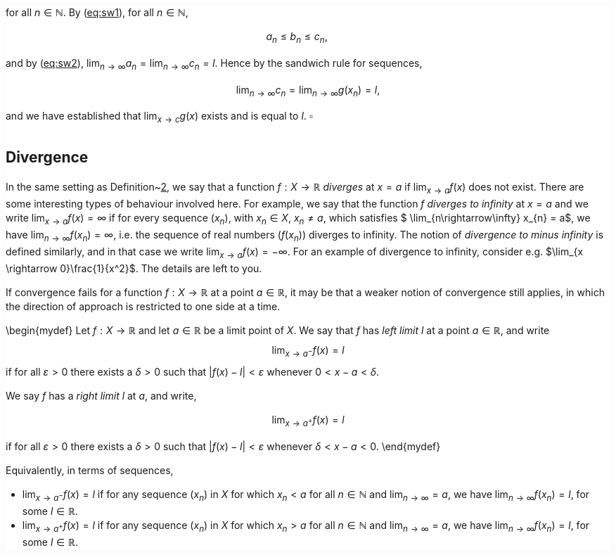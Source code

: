 for all $n\in\mathbb{N}$. By ([eq:sw1](#eq:sw1)), for all $n\in\mathbb{N}$,

$$
a_n \leq b_n \leq c_n, \hspace{2em}
$$

and by  ([eq:sw2](#eq:sw2)), $\displaystyle\lim_{n\rightarrow\infty}a_n = \lim_{n\rightarrow\infty}c_n = l$. Hence by the sandwich rule for sequences,

$$
\lim_{n\rightarrow \infty}c_n = \lim_{n\rightarrow \infty} g(x_n)= l,
$$

and we have established that $\displaystyle\lim_{x \rightarrow c}g(x)$ exists and is equal to $l$. $\square$


## Divergence

In the same setting as Definition~[2](#def:functionlimit), we say that a function $f:X \rightarrow \mathbb{R}$ *diverges* at $x=a$ if $\lim_{x\rightarrow a} f(x)$ does not exist. There are some interesting types of behaviour involved here. For example, we say that the function $f$ *diverges to infinity* at $x = a$ and we write $\lim_{x\rightarrow a} f(x) = \infty$ if for every sequence $(x_{n})$, with $x_{n} \in X$, $x_n\neq a$, which satisfies \$ \lim_{n\rightarrow\infty} x_{n} = a\$, we have $\lim_{n\rightarrow\infty} f(x_{n}) = \infty$, i.e. the sequence of real numbers $(f(x_{n}))$ diverges to infinity. The notion of *divergence to minus infinity* is defined similarly, and in that case we write $\lim_{x\rightarrow a} f(x) = -\infty$. For an example of divergence to infinity, consider e.g. $\lim_{x \rightarrow 0}\frac{1}{x^2}$. The details are left to you.


If convergence fails for a function $f:X\to\mathbb{R}$ at a point $a\in\mathbb{R}$, it may be that a weaker notion of convergence still applies, in which the direction of approach is restricted to one side at a time.

\begin{mydef}
Let $f:X\to\mathbb{R}$ and let $a\in\mathbb{R}$ be a limit point of $X$. We say that $f$ has *left limit* $l$ at a point $a\in\mathbb{R}$, and write
$$
\lim_{x\rightarrow a^-}f(x) = l
$$
if for all $\varepsilon>0$ there exists a $\delta>0$ such that $|f(x)-l|<\varepsilon$ whenever $0<x-a<\delta$.

We say $f$ has a *right limit* $l$ at $a$, and write,

$$
\lim_{x\rightarrow a^+}f(x) = l
$$

if for all $\varepsilon>0$ there exists a $\delta>0$ such that $|f(x)-l|<\varepsilon$ whenever $\delta<x-a<0$.
\end{mydef}

Equivalently, in terms of sequences,

- $\lim_{x\rightarrow a^-}f(x) = l$ if for any sequence $(x_n)$ in $X$ for which $x_n<a$ for all $n\in\mathbb{N}$ and $\lim_{n\rightarrow\infty}=a$, we have $\lim_{n\rightarrow\infty}f(x_n)=l$, for some $l\in\mathbb{R}$.
- $\lim_{x\rightarrow a^+}f(x) = l$ if for any sequence $(x_n)$ in $X$ for which $x_n>a$ for all $n\in\mathbb{N}$ and $\lim_{n\rightarrow\infty}=a$, we have $\lim_{n\rightarrow\infty}f(x_n)=l$, for some $l\in\mathbb{R}$.
